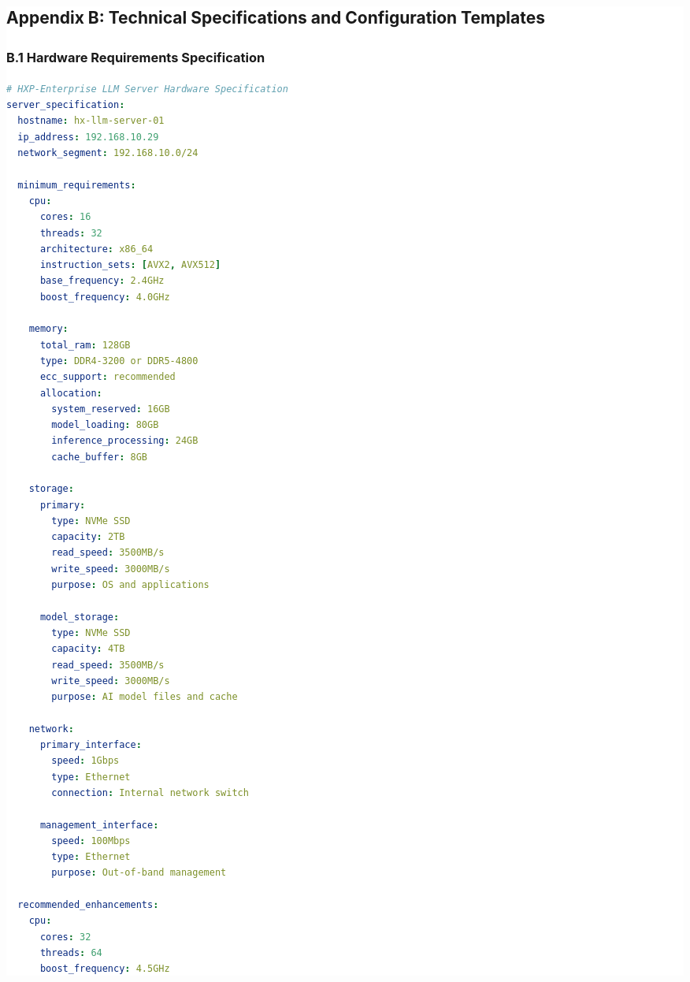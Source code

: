 
## Appendix B: Technical Specifications and Configuration Templates

### B.1 Hardware Requirements Specification

```yaml
# HXP-Enterprise LLM Server Hardware Specification
server_specification:
  hostname: hx-llm-server-01
  ip_address: 192.168.10.29
  network_segment: 192.168.10.0/24
  
  minimum_requirements:
    cpu:
      cores: 16
      threads: 32
      architecture: x86_64
      instruction_sets: [AVX2, AVX512]
      base_frequency: 2.4GHz
      boost_frequency: 4.0GHz
    
    memory:
      total_ram: 128GB
      type: DDR4-3200 or DDR5-4800
      ecc_support: recommended
      allocation:
        system_reserved: 16GB
        model_loading: 80GB
        inference_processing: 24GB
        cache_buffer: 8GB
    
    storage:
      primary:
        type: NVMe SSD
        capacity: 2TB
        read_speed: 3500MB/s
        write_speed: 3000MB/s
        purpose: OS and applications
      
      model_storage:
        type: NVMe SSD
        capacity: 4TB
        read_speed: 3500MB/s
        write_speed: 3000MB/s
        purpose: AI model files and cache
    
    network:
      primary_interface:
        speed: 1Gbps
        type: Ethernet
        connection: Internal network switch
      
      management_interface:
        speed: 100Mbps
        type: Ethernet
        purpose: Out-of-band management
  
  recommended_enhancements:
    cpu:
      cores: 32
      threads: 64
      boost_frequency: 4.5GHz
```